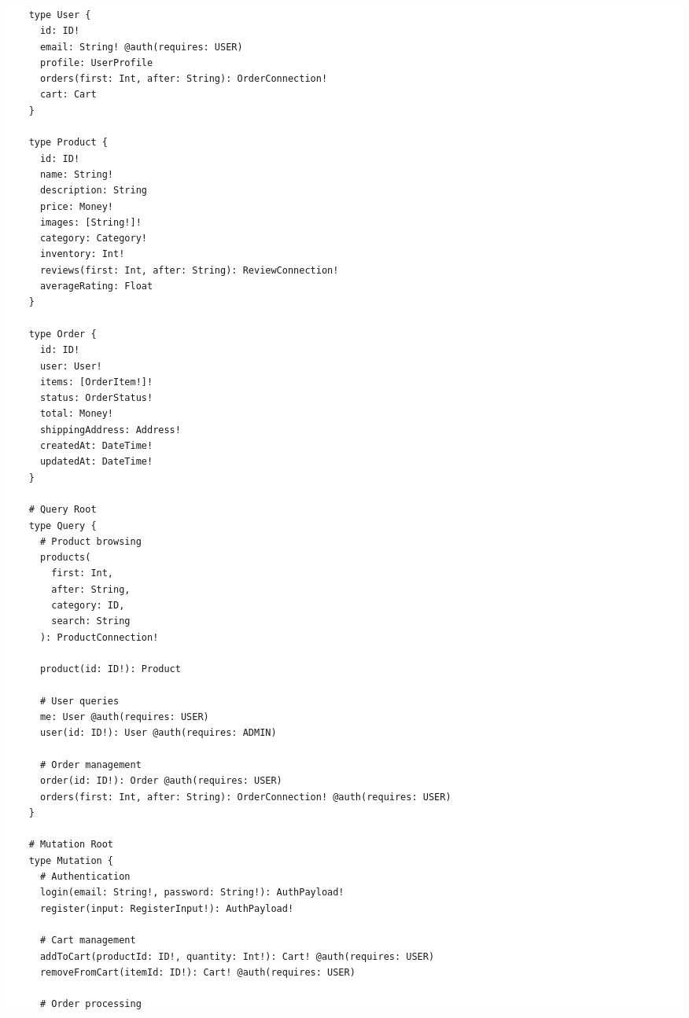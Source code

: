 ```xml
    type User {
      id: ID!
      email: String! @auth(requires: USER)
      profile: UserProfile
      orders(first: Int, after: String): OrderConnection!
      cart: Cart
    }
    
    type Product {
      id: ID!
      name: String!
      description: String
      price: Money!
      images: [String!]!
      category: Category!
      inventory: Int!
      reviews(first: Int, after: String): ReviewConnection!
      averageRating: Float
    }
    
    type Order {
      id: ID!
      user: User!
      items: [OrderItem!]!
      status: OrderStatus!
      total: Money!
      shippingAddress: Address!
      createdAt: DateTime!
      updatedAt: DateTime!
    }
    
    # Query Root
    type Query {
      # Product browsing
      products(
        first: Int, 
        after: String, 
        category: ID, 
        search: String
      ): ProductConnection!
      
      product(id: ID!): Product
      
      # User queries
      me: User @auth(requires: USER)
      user(id: ID!): User @auth(requires: ADMIN)
      
      # Order management
      order(id: ID!): Order @auth(requires: USER)
      orders(first: Int, after: String): OrderConnection! @auth(requires: USER)
    }
    
    # Mutation Root
    type Mutation {
      # Authentication
      login(email: String!, password: String!): AuthPayload!
      register(input: RegisterInput!): AuthPayload!
      
      # Cart management
      addToCart(productId: ID!, quantity: Int!): Cart! @auth(requires: USER)
      removeFromCart(itemId: ID!): Cart! @auth(requires: USER)
      
      # Order processing
```